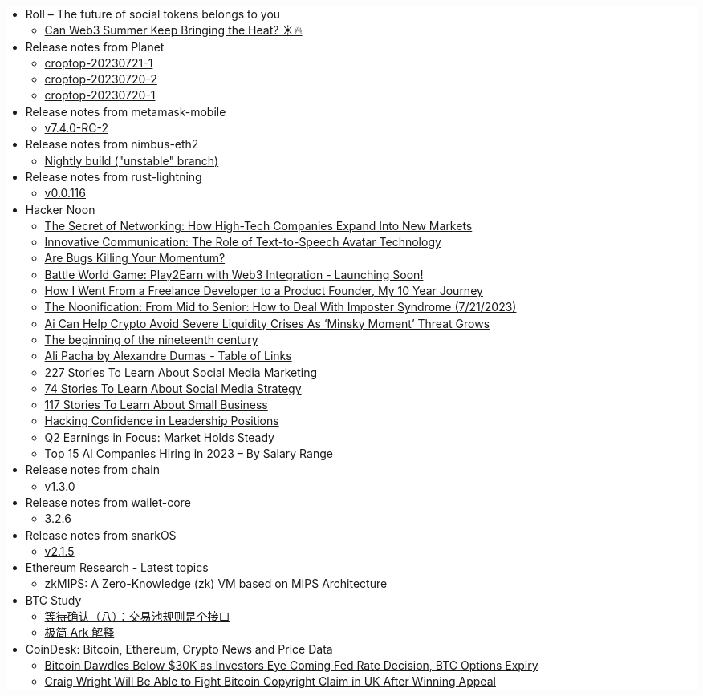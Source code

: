 - Roll – The future of social tokens belongs to you
  - [Can Web3 Summer Keep Bringing the Heat? ☀️🔥](https://tryroll.com/web3-summer/)
- Release notes from Planet
  - [croptop-20230721-1](https://github.com/Planetable/Planet/releases/tag/croptop-20230721-1)
  - [croptop-20230720-2](https://github.com/Planetable/Planet/releases/tag/croptop-20230720-2)
  - [croptop-20230720-1](https://github.com/Planetable/Planet/releases/tag/croptop-20230720-1)
- Release notes from metamask-mobile
  - [v7.4.0-RC-2](https://github.com/MetaMask/metamask-mobile/releases/tag/v7.4.0-RC-2)
- Release notes from nimbus-eth2
  - [Nightly build ("unstable" branch)](https://github.com/status-im/nimbus-eth2/releases/tag/nightly)
- Release notes from rust-lightning
  - [v0.0.116](https://github.com/lightningdevkit/rust-lightning/releases/tag/v0.0.116)
- Hacker Noon
  - [The Secret of Networking: How High-Tech Companies Expand Into New Markets](https://hackernoon.com/the-secret-of-networking-how-high-tech-companies-expand-into-new-markets?source=rss)
  - [Innovative Communication: The Role of Text-to-Speech Avatar Technology](https://hackernoon.com/innovative-communication-the-role-of-text-to-speech-avatar-technology?source=rss)
  - [Are Bugs Killing Your Momentum?](https://hackernoon.com/are-bugs-killing-your-momentum?source=rss)
  - [Battle World Game: Play2Earn with Web3 Integration - Launching Soon!](https://hackernoon.com/battle-world-game-play2earn-with-web3-integration-launching-soon?source=rss)
  - [How I Went From a Freelance Developer to a Product Founder, My 10 Year Journey](https://hackernoon.com/how-i-went-from-a-freelance-developer-to-a-founder-within-10-years?source=rss)
  - [The Noonification: From Mid to Senior: How to Deal With Imposter Syndrome (7/21/2023)](https://hackernoon.com/7-21-2023-noonification?source=rss)
  - [Ai Can Help Crypto Avoid Severe Liquidity Crises As ‘Minsky Moment’ Threat Grows](https://hackernoon.com/ai-can-help-crypto-avoid-severe-liquidity-crises-as-minsky-moment-threat-grows?source=rss)
  - [The beginning of the nineteenth century](https://hackernoon.com/the-beginning-of-the-nineteenth-century?source=rss)
  - [Ali Pacha by Alexandre Dumas - Table of Links](https://hackernoon.com/ali-pacha-by-alexandre-dumas-table-of-links?source=rss)
  - [227 Stories To Learn About Social Media Marketing](https://hackernoon.com/227-stories-to-learn-about-social-media-marketing?source=rss)
  - [74 Stories To Learn About Social Media Strategy](https://hackernoon.com/74-stories-to-learn-about-social-media-strategy?source=rss)
  - [117 Stories To Learn About Small Business](https://hackernoon.com/117-stories-to-learn-about-small-business?source=rss)
  - [Hacking Confidence in Leadership Positions](https://hackernoon.com/hacking-confidence-in-leadership-positions?source=rss)
  - [Q2 Earnings in Focus: Market Holds Steady](https://hackernoon.com/q2-earnings-in-focus-market-holds-steady?source=rss)
  - [Top 15 AI Companies Hiring in 2023 – By Salary Range](https://hackernoon.com/top-15-ai-companies-hiring-in-2023-by-salary-range?source=rss)
- Release notes from chain
  - [v1.3.0](https://github.com/KYVENetwork/chain/releases/tag/v1.3.0)
- Release notes from wallet-core
  - [3.2.6](https://github.com/trustwallet/wallet-core/releases/tag/3.2.6)
- Release notes from snarkOS
  - [v2.1.5](https://github.com/AleoHQ/snarkOS/releases/tag/v2.1.5)
- Ethereum Research - Latest topics
  - [zkMIPS: A Zero-Knowledge (zk) VM based on MIPS Architecture](https://ethresear.ch/t/zkmips-a-zero-knowledge-zk-vm-based-on-mips-architecture/16156)
- BTC Study
  - [等待确认（八）：交易池规则是个接口](https://www.btcstudy.org/2023/07/21/waiting-for-confirmation-8-policy-as-an-interface/)
  - [极简 Ark 解释](https://www.btcstudy.org/2023/07/21/simplest-ark-explanation-by-ruben-somsen/)
- CoinDesk: Bitcoin, Ethereum, Crypto News and Price Data
  - [Bitcoin Dawdles Below $30K as Investors Eye Coming Fed Rate Decision, BTC Options Expiry](https://www.coindesk.com/markets/2023/07/21/bitcoin-dawdles-below-30k-as-investors-eye-coming-fed-rate-decision-btc-options-expiry/?utm_medium=referral&utm_source=rss&utm_campaign=headlines)
  - [Craig Wright Will Be Able to Fight Bitcoin Copyright Claim in UK After Winning Appeal](https://www.coindesk.com/policy/2023/07/21/craig-wright-will-be-able-to-fight-bitcoin-copyright-claim-in-uk-after-winning-appeal/?utm_medium=referral&utm_source=rss&utm_campaign=headlines)